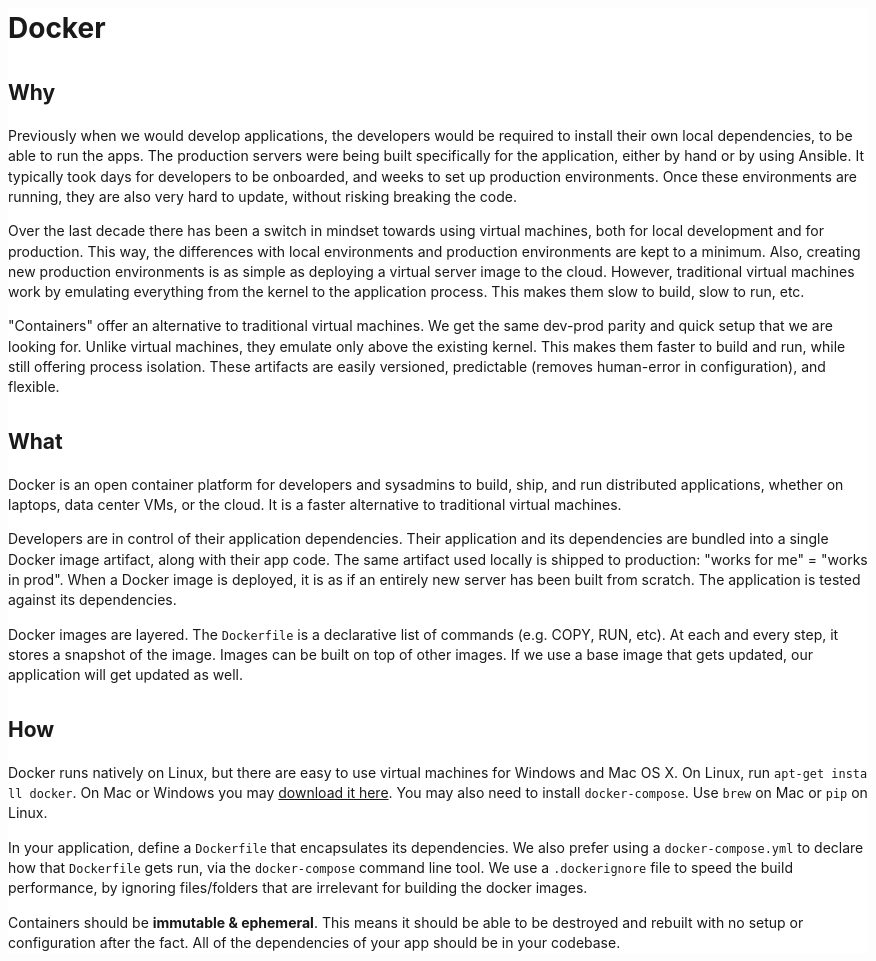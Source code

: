 # Docker

## Why

Previously when we would develop applications, the developers would be required to install their own local dependencies, to be able to run the apps. The production servers were being built specifically for the application, either by hand or by using Ansible. It typically took days for developers to be onboarded, and weeks to set up production environments. Once these environments are running, they are also very hard to update, without risking breaking the code.

Over the last decade there has been a switch in mindset towards using virtual machines, both for local development and for production. This way, the differences with local environments and production environments are kept to a minimum. Also, creating new production environments is as simple as deploying a virtual server image to the cloud. However, traditional virtual machines work by emulating everything from the kernel to the application process. This makes them slow to build, slow to run, etc.

"Containers" offer an alternative to traditional virtual machines. We get the same dev-prod parity and quick setup that we are looking for. Unlike virtual machines, they emulate only above the existing kernel. This makes them faster to build and run, while still offering process isolation. These artifacts are easily versioned, predictable (removes human-error in configuration), and flexible.

## What

Docker is an open container platform for developers and sysadmins to build, ship, and run distributed applications, whether on laptops, data center VMs, or the cloud. It is a faster alternative to traditional virtual machines.

Developers are in control of their application dependencies. Their application and its dependencies are bundled into a single Docker image artifact, along with their app code. The same artifact used locally is shipped to production: "works for me" = "works in prod". When a Docker image is deployed, it is as if an entirely new server has been built from scratch. The application is tested against its dependencies.

Docker images are layered. The `Dockerfile` is a declarative list of commands (e.g. COPY, RUN, etc). At each and every step, it stores a snapshot of the image. Images can be built on top of other images. If we use a base image that gets updated, our application will get updated as well.

## How

Docker runs natively on Linux, but there are easy to use virtual machines for Windows and Mac OS X. On Linux, run `apt-get install docker`. On Mac or Windows you may [download it here](https://www.docker.com/products/docker). You may also need to install `docker-compose`. Use `brew` on Mac or `pip` on Linux.

In your application, define a `Dockerfile` that encapsulates its dependencies. We also prefer using a `docker-compose.yml` to declare how that `Dockerfile` gets run, via the `docker-compose` command line tool. We use a `.dockerignore` file to speed the build performance, by ignoring files/folders that are irrelevant for building the docker images.

Containers should be **immutable & ephemeral**. This means it should be able to be destroyed and rebuilt with no setup or configuration after the fact. All of the dependencies of your app should be in your codebase.
